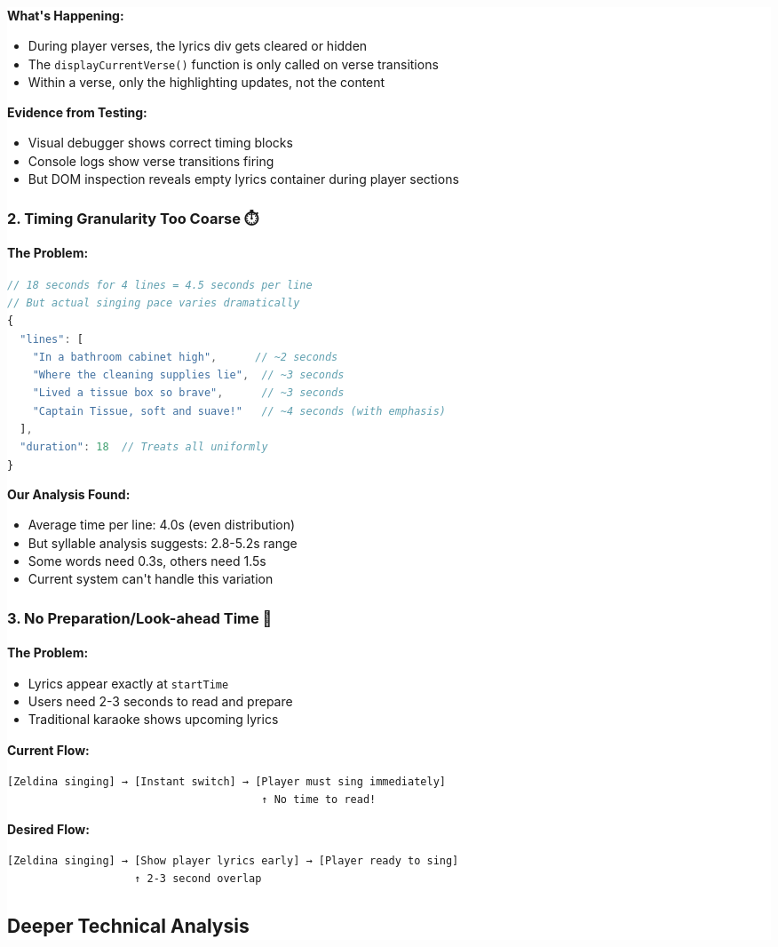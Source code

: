 ```javascript
```

**What's Happening:**
- During player verses, the lyrics div gets cleared or hidden
- The `displayCurrentVerse()` function is only called on verse transitions
- Within a verse, only the highlighting updates, not the content

**Evidence from Testing:**
- Visual debugger shows correct timing blocks
- Console logs show verse transitions firing
- But DOM inspection reveals empty lyrics container during player sections

### 2. Timing Granularity Too Coarse ⏱️

**The Problem:**
```javascript
// 18 seconds for 4 lines = 4.5 seconds per line
// But actual singing pace varies dramatically
{
  "lines": [
    "In a bathroom cabinet high",      // ~2 seconds
    "Where the cleaning supplies lie",  // ~3 seconds
    "Lived a tissue box so brave",      // ~3 seconds
    "Captain Tissue, soft and suave!"   // ~4 seconds (with emphasis)
  ],
  "duration": 18  // Treats all uniformly
}
```

**Our Analysis Found:**
- Average time per line: 4.0s (even distribution)
- But syllable analysis suggests: 2.8-5.2s range
- Some words need 0.3s, others need 1.5s
- Current system can't handle this variation

### 3. No Preparation/Look-ahead Time 👀

**The Problem:**
- Lyrics appear exactly at `startTime`
- Users need 2-3 seconds to read and prepare
- Traditional karaoke shows upcoming lyrics

**Current Flow:**
```
[Zeldina singing] → [Instant switch] → [Player must sing immediately]
                                        ↑ No time to read!
```

**Desired Flow:**
```
[Zeldina singing] → [Show player lyrics early] → [Player ready to sing]
                    ↑ 2-3 second overlap
```

## Deeper Technical Analysis
